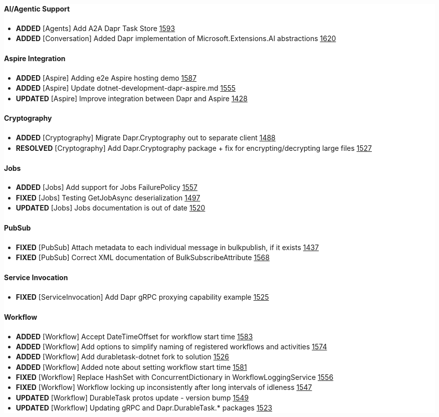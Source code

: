#### AI/Agentic Support
- **ADDED** [Agents] Add A2A Dapr Task Store [1593](https://github.com/dapr/dotnet-sdk/pull/1593)
- **ADDED** [Conversation] Added Dapr implementation of Microsoft.Extensions.AI abstractions [1620](https://github.com/dapr/dotnet-sdk/pull/1620)

#### Aspire Integration
- **ADDED** [Aspire] Adding e2e Aspire hosting demo [1587](https://github.com/dapr/dotnet-sdk/pull/1587)
- **ADDED** [Aspire] Update dotnet-development-dapr-aspire.md [1555](https://github.com/dapr/dotnet-sdk/pull/1555)
- **UPDATED** [Aspire] Improve integration between Dapr and Aspire [1428](https://github.com/dapr/dotnet-sdk/issues/1428)

#### Cryptography
- **ADDED** [Cryptography] Migrate Dapr.Cryptography out to separate client [1488](https://github.com/dapr/dotnet-sdk/issues/1488)
- **RESOLVED** [Cryptography] Add Dapr.Cryptography package + fix for encrypting/decrypting large files [1527](https://github.com/dapr/dotnet-sdk/pull/1527)

#### Jobs
- **ADDED** [Jobs] Add support for Jobs FailurePolicy [1557](https://github.com/dapr/dotnet-sdk/issues/1557)
- **FIXED** [Jobs] Testing GetJobAsync deserialization [1497](https://github.com/dapr/dotnet-sdk/pull/1497)
- **UPDATED** [Jobs] Jobs documentation is out of date [1520](https://github.com/dapr/dotnet-sdk/issues/1520)

#### PubSub
- **FIXED** [PubSub] Attach metadata to each individual message in bulkpublish, if it exists [1437](https://github.com/dapr/dotnet-sdk/pull/1437)
- **FIXED** [PubSub] Correct XML documentation of BulkSubscribeAttribute [1568](https://github.com/dapr/dotnet-sdk/pull/1568)

#### Service Invocation
- **FIXED** [ServiceInvocation] Add Dapr gRPC proxying capability example [1525](https://github.com/dapr/dotnet-sdk/pull/1525)

#### Workflow
- **ADDED** [Workflow] Accept DateTimeOffset for workflow start time [1583](https://github.com/dapr/dotnet-sdk/pull/1583)
- **ADDED** [Workflow] Add options to simplify naming of registered workflows and activities [1574](https://github.com/dapr/dotnet-sdk/pull/1574)
- **ADDED** [Workflow] Add durabletask-dotnet fork to solution [1526](https://github.com/dapr/dotnet-sdk/pull/1526)
- **ADDED** [Workflow] Added note about setting workflow start time [1581](https://github.com/dapr/dotnet-sdk/pull/1581)
- **FIXED** [Workflow] Replace HashSet with ConcurrentDictionary in WorkflowLoggingService [1556](https://github.com/dapr/dotnet-sdk/pull/1556)
- **FIXED** [Workflow] Workflow locking up inconsistently after long intervals of idleness [1547](https://github.com/dapr/dotnet-sdk/issues/1547)
- **UPDATED** [Workflow] DurableTask protos update - version bump [1549](https://github.com/dapr/dotnet-sdk/pull/1549)
- **UPDATED** [Workflow] Updating gRPC and Dapr.DurableTask.* packages [1523](https://github.com/dapr/dotnet-sdk/pull/1523)
